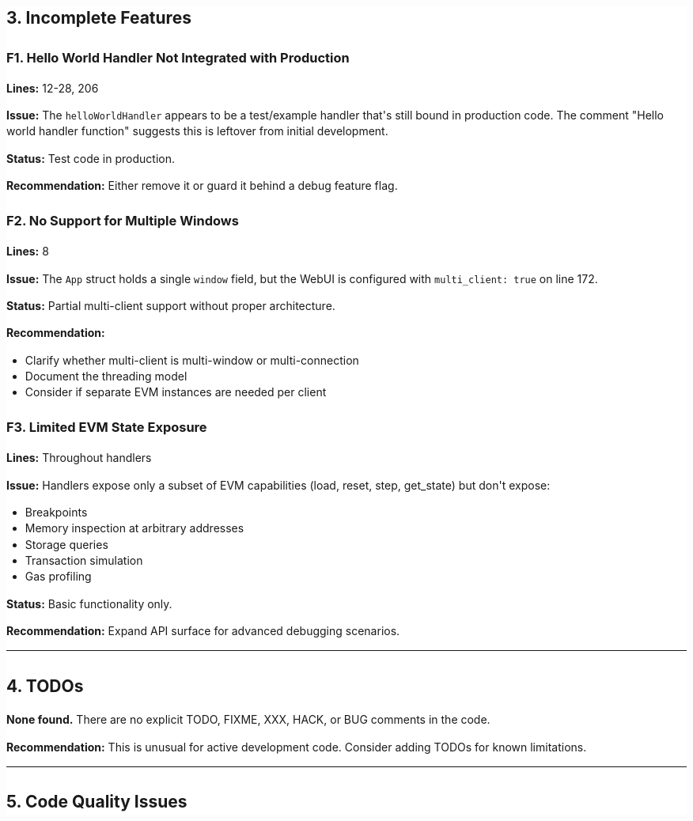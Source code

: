 ## 3. Incomplete Features

### F1. Hello World Handler Not Integrated with Production
**Lines:** 12-28, 206

**Issue:** The `helloWorldHandler` appears to be a test/example handler that's still bound in production code. The comment "Hello world handler function" suggests this is leftover from initial development.

**Status:** Test code in production.

**Recommendation:** Either remove it or guard it behind a debug feature flag.

### F2. No Support for Multiple Windows
**Lines:** 8

**Issue:** The `App` struct holds a single `window` field, but the WebUI is configured with `multi_client: true` on line 172.

**Status:** Partial multi-client support without proper architecture.

**Recommendation:**
- Clarify whether multi-client is multi-window or multi-connection
- Document the threading model
- Consider if separate EVM instances are needed per client

### F3. Limited EVM State Exposure
**Lines:** Throughout handlers

**Issue:** Handlers expose only a subset of EVM capabilities (load, reset, step, get_state) but don't expose:
- Breakpoints
- Memory inspection at arbitrary addresses
- Storage queries
- Transaction simulation
- Gas profiling

**Status:** Basic functionality only.

**Recommendation:** Expand API surface for advanced debugging scenarios.

---

## 4. TODOs

**None found.** There are no explicit TODO, FIXME, XXX, HACK, or BUG comments in the code.

**Recommendation:** This is unusual for active development code. Consider adding TODOs for known limitations.

---

## 5. Code Quality Issues

